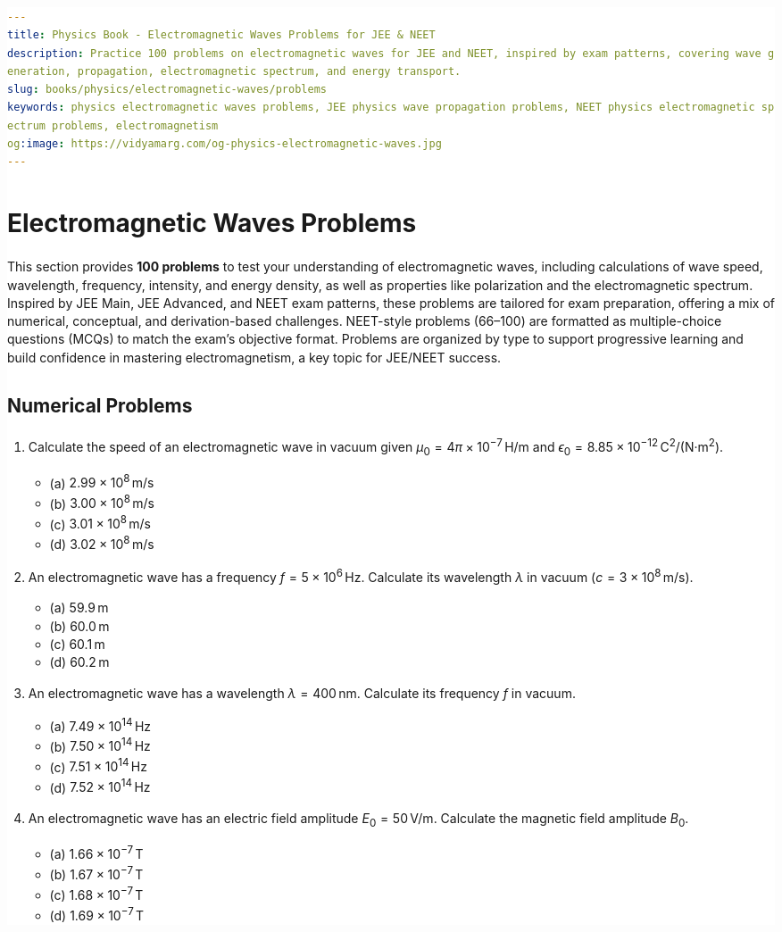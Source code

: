 ```yaml
---
title: Physics Book - Electromagnetic Waves Problems for JEE & NEET
description: Practice 100 problems on electromagnetic waves for JEE and NEET, inspired by exam patterns, covering wave generation, propagation, electromagnetic spectrum, and energy transport.
slug: books/physics/electromagnetic-waves/problems
keywords: physics electromagnetic waves problems, JEE physics wave propagation problems, NEET physics electromagnetic spectrum problems, electromagnetism
og:image: https://vidyamarg.com/og-physics-electromagnetic-waves.jpg
---
```


# Electromagnetic Waves Problems

This section provides **100 problems** to test your understanding of electromagnetic waves, including calculations of wave speed, wavelength, frequency, intensity, and energy density, as well as properties like polarization and the electromagnetic spectrum. Inspired by JEE Main, JEE Advanced, and NEET exam patterns, these problems are tailored for exam preparation, offering a mix of numerical, conceptual, and derivation-based challenges. NEET-style problems (66–100) are formatted as multiple-choice questions (MCQs) to match the exam’s objective format. Problems are organized by type to support progressive learning and build confidence in mastering electromagnetism, a key topic for JEE/NEET success.

## Numerical Problems

1. Calculate the speed of an electromagnetic wave in vacuum given $\mu_0 = 4 \pi \times 10^{-7} \, \text{H/m}$ and $\epsilon_0 = 8.85 \times 10^{-12} \, \text{C}^2/(\text{N·m}^2)$.  
   - (a) $2.99 \times 10^8 \, \text{m/s}$  
   - (b) $3.00 \times 10^8 \, \text{m/s}$  
   - (c) $3.01 \times 10^8 \, \text{m/s}$  
   - (d) $3.02 \times 10^8 \, \text{m/s}$

2. An electromagnetic wave has a frequency $f = 5 \times 10^6 \, \text{Hz}$. Calculate its wavelength $\lambda$ in vacuum ($c = 3 \times 10^8 \, \text{m/s}$).  
   - (a) $59.9 \, \text{m}$  
   - (b) $60.0 \, \text{m}$  
   - (c) $60.1 \, \text{m}$  
   - (d) $60.2 \, \text{m}$

3. An electromagnetic wave has a wavelength $\lambda = 400 \, \text{nm}$. Calculate its frequency $f$ in vacuum.  
   - (a) $7.49 \times 10^{14} \, \text{Hz}$  
   - (b) $7.50 \times 10^{14} \, \text{Hz}$  
   - (c) $7.51 \times 10^{14} \, \text{Hz}$  
   - (d) $7.52 \times 10^{14} \, \text{Hz}$

4. An electromagnetic wave has an electric field amplitude $E_0 = 50 \, \text{V/m}$. Calculate the magnetic field amplitude $B_0$.  
   - (a) $1.66 \times 10^{-7} \, \text{T}$  
   - (b) $1.67 \times 10^{-7} \, \text{T}$  
   - (c) $1.68 \times 10^{-7} \, \text{T}$  
   - (d) $1.69 \times 10^{-7} \, \text{T}$
